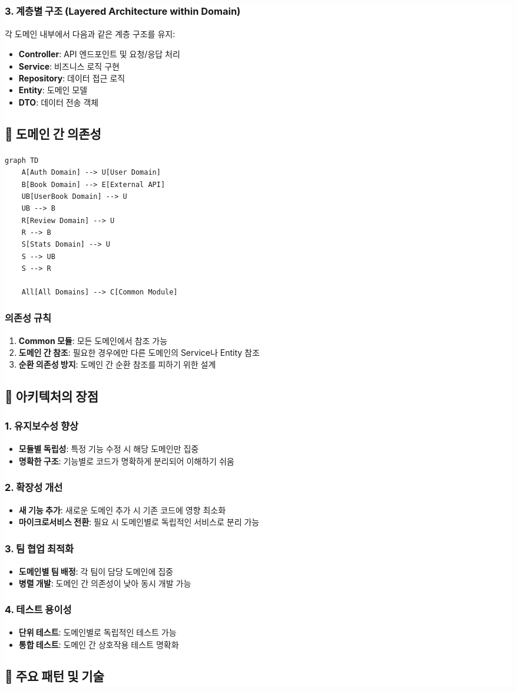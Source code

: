### 3. 계층별 구조 (Layered Architecture within Domain)
각 도메인 내부에서 다음과 같은 계층 구조를 유지:
- **Controller**: API 엔드포인트 및 요청/응답 처리
- **Service**: 비즈니스 로직 구현
- **Repository**: 데이터 접근 로직
- **Entity**: 도메인 모델
- **DTO**: 데이터 전송 객체

## 🔄 도메인 간 의존성

```mermaid
graph TD
    A[Auth Domain] --> U[User Domain]
    B[Book Domain] --> E[External API]
    UB[UserBook Domain] --> U
    UB --> B
    R[Review Domain] --> U
    R --> B
    S[Stats Domain] --> U
    S --> UB
    S --> R
    
    All[All Domains] --> C[Common Module]
```

### 의존성 규칙
1. **Common 모듈**: 모든 도메인에서 참조 가능
2. **도메인 간 참조**: 필요한 경우에만 다른 도메인의 Service나 Entity 참조
3. **순환 의존성 방지**: 도메인 간 순환 참조를 피하기 위한 설계

## 🚀 아키텍처의 장점

### 1. 유지보수성 향상
- **모듈별 독립성**: 특정 기능 수정 시 해당 도메인만 집중
- **명확한 구조**: 기능별로 코드가 명확하게 분리되어 이해하기 쉬움

### 2. 확장성 개선
- **새 기능 추가**: 새로운 도메인 추가 시 기존 코드에 영향 최소화
- **마이크로서비스 전환**: 필요 시 도메인별로 독립적인 서비스로 분리 가능

### 3. 팀 협업 최적화
- **도메인별 팀 배정**: 각 팀이 담당 도메인에 집중
- **병렬 개발**: 도메인 간 의존성이 낮아 동시 개발 가능

### 4. 테스트 용이성
- **단위 테스트**: 도메인별로 독립적인 테스트 가능
- **통합 테스트**: 도메인 간 상호작용 테스트 명확화

## 📝 주요 패턴 및 기술
